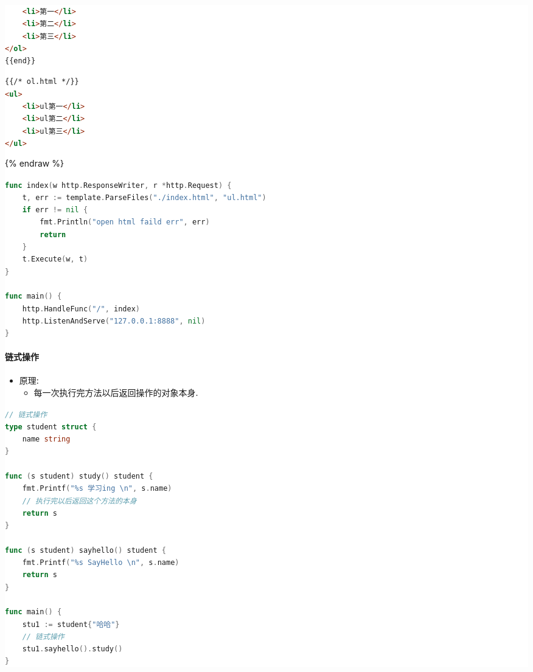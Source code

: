 ```html
    <li>第一</li>
    <li>第二</li>
    <li>第三</li>
</ol>
{{end}}
```

```html
{{/* ol.html */}}
<ul>
    <li>ul第一</li>
    <li>ul第二</li>
    <li>ul第三</li>
</ul>

```

{% endraw %}

```go
func index(w http.ResponseWriter, r *http.Request) {
	t, err := template.ParseFiles("./index.html", "ul.html")
	if err != nil {
		fmt.Println("open html faild err", err)
		return
	}
	t.Execute(w, t)
}

func main() {
	http.HandleFunc("/", index)
	http.ListenAndServe("127.0.0.1:8888", nil)
}
```

#### 链式操作

* 原理:
  * 每一次执行完方法以后返回操作的对象本身.

```go
// 链式操作
type student struct {
	name string
}

func (s student) study() student {
	fmt.Printf("%s 学习ing \n", s.name)
	// 执行完以后返回这个方法的本身
	return s
}

func (s student) sayhello() student {
	fmt.Printf("%s SayHello \n", s.name)
	return s
}

func main() {
	stu1 := student{"哈哈"}
	// 链式操作
	stu1.sayhello().study()
}
```

